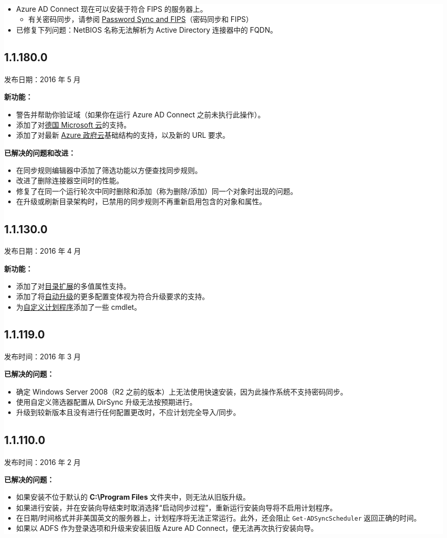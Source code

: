- Azure AD Connect 现在可以安装于符合 FIPS 的服务器上。
  - 有关密码同步，请参阅 [Password Sync and FIPS](/documentation/articles/active-directory-aadconnectsync-implement-password-synchronization/#password-synchronization-and-fips/)（密码同步和 FIPS）
- 已修复下列问题：NetBIOS 名称无法解析为 Active Directory 连接器中的 FQDN。

## 1\.1.180.0
发布日期：2016 年 5 月

**新功能：**

- 警告并帮助你验证域（如果你在运行 Azure AD Connect 之前未执行此操作）。
- 添加了对[德国 Microsoft 云](/documentation/articles/active-directory-aadconnect-instances/#microsoft-cloud-germany/)的支持。
- 添加了对最新 [Azure 政府云](/documentation/articles/active-directory-aadconnect-instances/#microsoft-azure-government-cloud/)基础结构的支持，以及新的 URL 要求。

**已解决的问题和改进：**

- 在同步规则编辑器中添加了筛选功能以方便查找同步规则。
- 改进了删除连接器空间时的性能。
- 修复了在同一个运行轮次中同时删除和添加（称为删除/添加）同一个对象时出现的问题。
- 在升级或刷新目录架构时，已禁用的同步规则不再重新启用包含的对象和属性。

## 1\.1.130.0 <a name="111300"></a>
发布日期：2016 年 4 月

**新功能：**

- 添加了对[目录扩展](/documentation/articles/active-directory-aadconnectsync-feature-directory-extensions/)的多值属性支持。
- 添加了将[自动升级](/documentation/articles/active-directory-aadconnect-feature-automatic-upgrade/)的更多配置变体视为符合升级要求的支持。
- 为[自定义计划程序](/documentation/articles/active-directory-aadconnectsync-feature-scheduler/#custom-scheduler/)添加了一些 cmdlet。

## 1\.1.119.0
发布时间：2016 年 3 月

**已解决的问题：**

- 确定 Windows Server 2008（R2 之前的版本）上无法使用快速安装，因为此操作系统不支持密码同步。
- 使用自定义筛选器配置从 DirSync 升级无法按预期进行。
- 升级到较新版本且没有进行任何配置更改时，不应计划完全导入/同步。

## 1\.1.110.0
发布时间：2016 年 2 月

**已解决的问题：**

- 如果安装不位于默认的 **C:\\Program Files** 文件夹中，则无法从旧版升级。
- 如果进行安装，并在安装向导结束时取消选择“启动同步过程”，重新运行安装向导将不启用计划程序。
- 在日期/时间格式并非美国英文的服务器上，计划程序将无法正常运行。此外，还会阻止 `Get-ADSyncScheduler` 返回正确的时间。
- 如果以 ADFS 作为登录选项和升级来安装旧版 Azure AD Connect，便无法再次执行安装向导。
